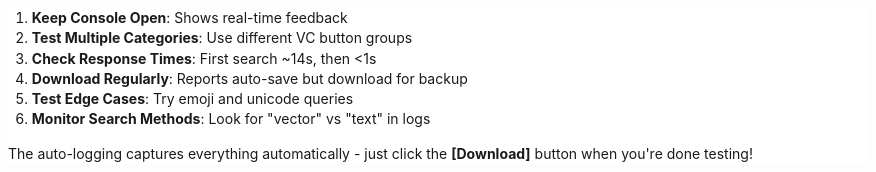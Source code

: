 1. **Keep Console Open**: Shows real-time feedback
2. **Test Multiple Categories**: Use different VC button groups
3. **Check Response Times**: First search ~14s, then <1s
4. **Download Regularly**: Reports auto-save but download for backup
5. **Test Edge Cases**: Try emoji and unicode queries
6. **Monitor Search Methods**: Look for "vector" vs "text" in logs

The auto-logging captures everything automatically - just click the **[Download]** button when you're done testing!